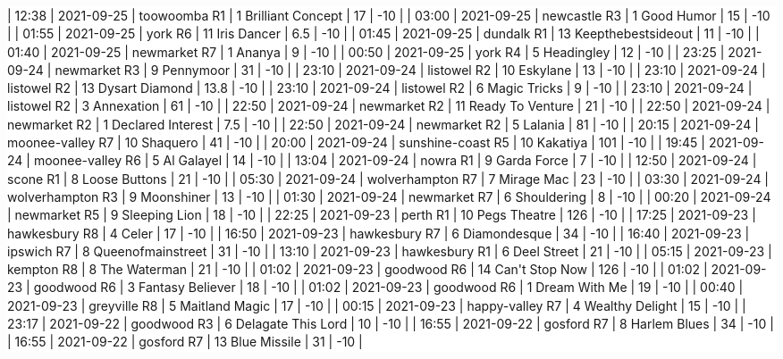 | 12:38    | 2021-09-25 | toowoomba R1                  | 1 Brilliant Concept   |  17   |      -10 |
| 03:00    | 2021-09-25 | newcastle R3                  | 1 Good Humor          |  15   |      -10 |
| 01:55    | 2021-09-25 | york R6                       | 11 Iris Dancer        |   6.5 |      -10 |
| 01:45    | 2021-09-25 | dundalk R1                    | 13 Keepthebestsideout |  11   |      -10 |
| 01:40    | 2021-09-25 | newmarket R7                  | 1 Ananya              |   9   |      -10 |
| 00:50    | 2021-09-25 | york R4                       | 5 Headingley          |  12   |      -10 |
| 23:25    | 2021-09-24 | newmarket R3                  | 9 Pennymoor           |  31   |      -10 |
| 23:10    | 2021-09-24 | listowel R2                   | 10 Eskylane           |  13   |      -10 |
| 23:10    | 2021-09-24 | listowel R2                   | 13 Dysart Diamond     |  13.8 |      -10 |
| 23:10    | 2021-09-24 | listowel R2                   | 6 Magic Tricks        |   9   |      -10 |
| 23:10    | 2021-09-24 | listowel R2                   | 3 Annexation          |  61   |      -10 |
| 22:50    | 2021-09-24 | newmarket R2                  | 11 Ready To Venture   |  21   |      -10 |
| 22:50    | 2021-09-24 | newmarket R2                  | 1 Declared Interest   |   7.5 |      -10 |
| 22:50    | 2021-09-24 | newmarket R2                  | 5 Lalania             |  81   |      -10 |
| 20:15    | 2021-09-24 | moonee-valley R7              | 10 Shaquero           |  41   |      -10 |
| 20:00    | 2021-09-24 | sunshine-coast R5             | 10 Kakatiya           | 101   |      -10 |
| 19:45    | 2021-09-24 | moonee-valley R6              | 5 Al Galayel          |  14   |      -10 |
| 13:04    | 2021-09-24 | nowra R1                      | 9 Garda Force         |   7   |      -10 |
| 12:50    | 2021-09-24 | scone R1                      | 8 Loose Buttons       |  21   |      -10 |
| 05:30    | 2021-09-24 | wolverhampton R7              | 7 Mirage Mac          |  23   |      -10 |
| 03:30    | 2021-09-24 | wolverhampton R3              | 9 Moonshiner          |  13   |      -10 |
| 01:30    | 2021-09-24 | newmarket R7                  | 6 Shouldering         |   8   |      -10 |
| 00:20    | 2021-09-24 | newmarket R5                  | 9 Sleeping Lion       |  18   |      -10 |
| 22:25    | 2021-09-23 | perth R1                      | 10 Pegs Theatre       | 126   |      -10 |
| 17:25    | 2021-09-23 | hawkesbury R8                 | 4 Celer               |  17   |      -10 |
| 16:50    | 2021-09-23 | hawkesbury R7                 | 6 Diamondesque        |  34   |      -10 |
| 16:40    | 2021-09-23 | ipswich R7                    | 8 Queenofmainstreet   |  31   |      -10 |
| 13:10    | 2021-09-23 | hawkesbury R1                 | 6 Deel Street         |  21   |      -10 |
| 05:15    | 2021-09-23 | kempton R8                    | 8 The Waterman        |  21   |      -10 |
| 01:02    | 2021-09-23 | goodwood R6                   | 14 Can't Stop Now     | 126   |      -10 |
| 01:02    | 2021-09-23 | goodwood R6                   | 3 Fantasy Believer    |  18   |      -10 |
| 01:02    | 2021-09-23 | goodwood R6                   | 1 Dream With Me       |  19   |      -10 |
| 00:40    | 2021-09-23 | greyville R8                  | 5 Maitland Magic      |  17   |      -10 |
| 00:15    | 2021-09-23 | happy-valley R7               | 4 Wealthy Delight     |  15   |      -10 |
| 23:17    | 2021-09-22 | goodwood R3                   | 6 Delagate This Lord  |  10   |      -10 |
| 16:55    | 2021-09-22 | gosford R7                    | 8 Harlem Blues        |  34   |      -10 |
| 16:55    | 2021-09-22 | gosford R7                    | 13 Blue Missile       |  31   |      -10 |